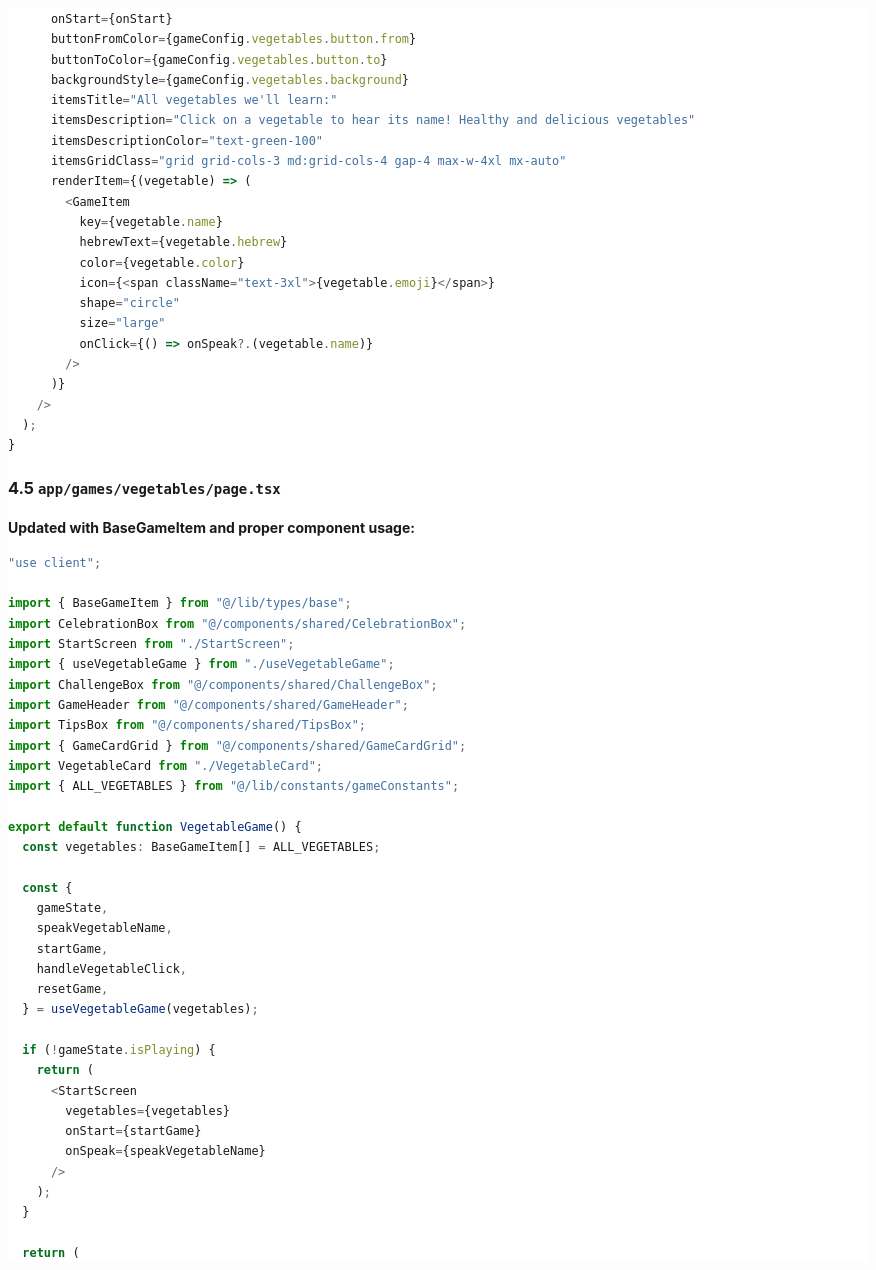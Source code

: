 ```typescript
      onStart={onStart}
      buttonFromColor={gameConfig.vegetables.button.from}
      buttonToColor={gameConfig.vegetables.button.to}
      backgroundStyle={gameConfig.vegetables.background}
      itemsTitle="All vegetables we'll learn:"
      itemsDescription="Click on a vegetable to hear its name! Healthy and delicious vegetables"
      itemsDescriptionColor="text-green-100"
      itemsGridClass="grid grid-cols-3 md:grid-cols-4 gap-4 max-w-4xl mx-auto"
      renderItem={(vegetable) => (
        <GameItem
          key={vegetable.name}
          hebrewText={vegetable.hebrew}
          color={vegetable.color}
          icon={<span className="text-3xl">{vegetable.emoji}</span>}
          shape="circle"
          size="large"
          onClick={() => onSpeak?.(vegetable.name)}
        />
      )}
    />
  );
}
```

### 4.5 `app/games/vegetables/page.tsx`

**Updated with BaseGameItem and proper component usage:**

```typescript
"use client";

import { BaseGameItem } from "@/lib/types/base";
import CelebrationBox from "@/components/shared/CelebrationBox";
import StartScreen from "./StartScreen";
import { useVegetableGame } from "./useVegetableGame";
import ChallengeBox from "@/components/shared/ChallengeBox";
import GameHeader from "@/components/shared/GameHeader";
import TipsBox from "@/components/shared/TipsBox";
import { GameCardGrid } from "@/components/shared/GameCardGrid";
import VegetableCard from "./VegetableCard";
import { ALL_VEGETABLES } from "@/lib/constants/gameConstants";

export default function VegetableGame() {
  const vegetables: BaseGameItem[] = ALL_VEGETABLES;

  const {
    gameState,
    speakVegetableName,
    startGame,
    handleVegetableClick,
    resetGame,
  } = useVegetableGame(vegetables);

  if (!gameState.isPlaying) {
    return (
      <StartScreen
        vegetables={vegetables}
        onStart={startGame}
        onSpeak={speakVegetableName}
      />
    );
  }

  return (
```